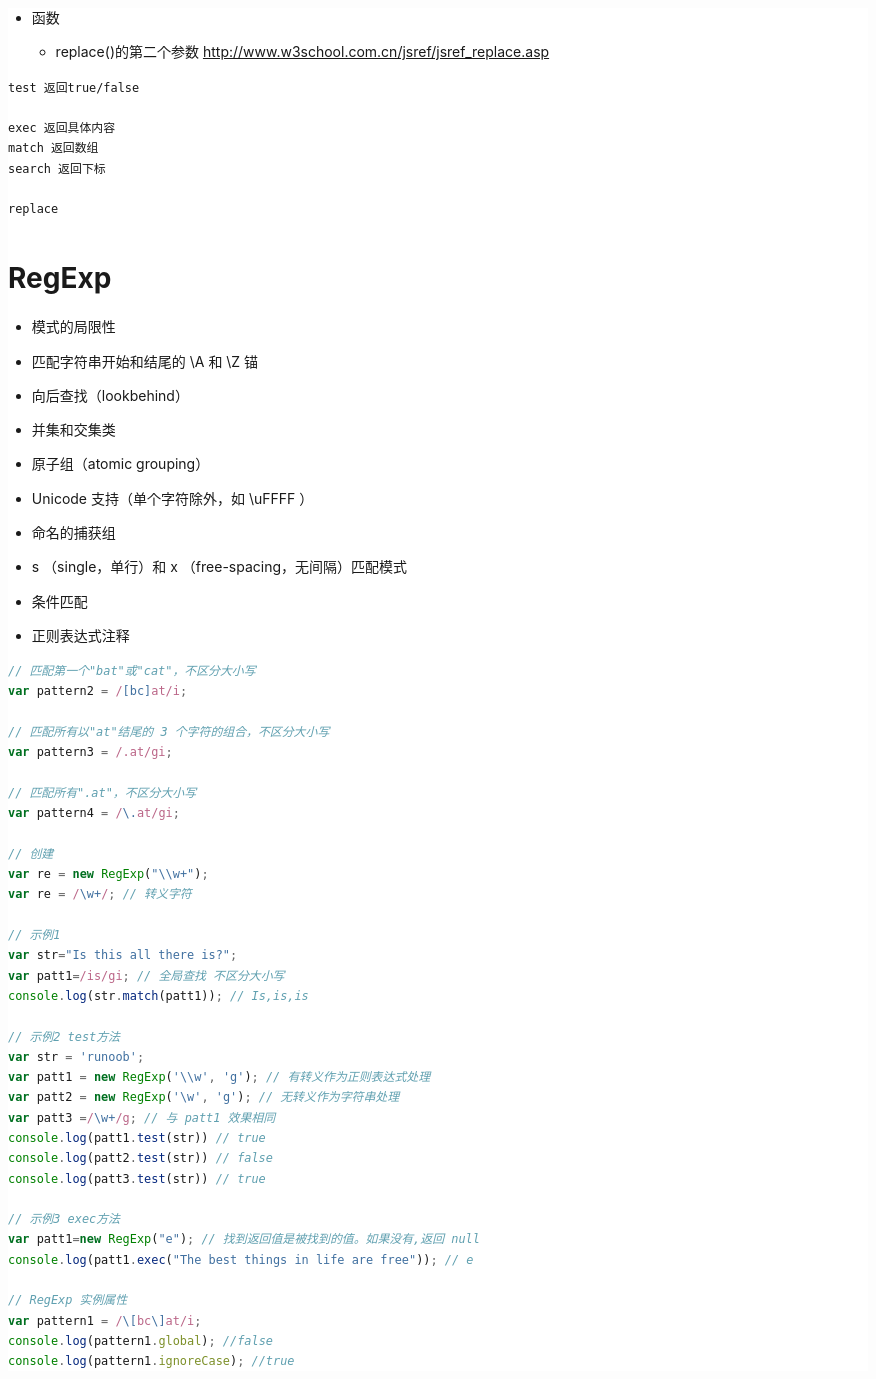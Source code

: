 - 函数

  - replace()的第二个参数 http://www.w3school.com.cn/jsref/jsref_replace.asp

```
test 返回true/false

exec 返回具体内容
match 返回数组
search 返回下标

replace
```

# RegExp


- 模式的局限性

- 匹配字符串开始和结尾的 \A 和 \Z 锚

- 向后查找（lookbehind）

- 并集和交集类
- 原子组（atomic grouping）
- Unicode 支持（单个字符除外，如 \uFFFF ）
- 命名的捕获组
- s （single，单行）和 x （free-spacing，无间隔）匹配模式
- 条件匹配
- 正则表达式注释

```javascript
// 匹配第一个"bat"或"cat"，不区分大小写
var pattern2 = /[bc]at/i;

// 匹配所有以"at"结尾的 3 个字符的组合，不区分大小写
var pattern3 = /.at/gi;

// 匹配所有".at"，不区分大小写
var pattern4 = /\.at/gi;

// 创建
var re = new RegExp("\\w+");
var re = /\w+/; // 转义字符

// 示例1
var str="Is this all there is?";
var patt1=/is/gi; // 全局查找 不区分大小写
console.log(str.match(patt1)); // Is,is,is

// 示例2 test方法
var str = 'runoob';
var patt1 = new RegExp('\\w', 'g'); // 有转义作为正则表达式处理
var patt2 = new RegExp('\w', 'g'); // 无转义作为字符串处理
var patt3 =/\w+/g; // 与 patt1 效果相同
console.log(patt1.test(str)) // true
console.log(patt2.test(str)) // false
console.log(patt3.test(str)) // true

// 示例3 exec方法
var patt1=new RegExp("e"); // 找到返回值是被找到的值。如果没有,返回 null
console.log(patt1.exec("The best things in life are free")); // e

// RegExp 实例属性
var pattern1 = /\[bc\]at/i;
console.log(pattern1.global); //false
console.log(pattern1.ignoreCase); //true
```